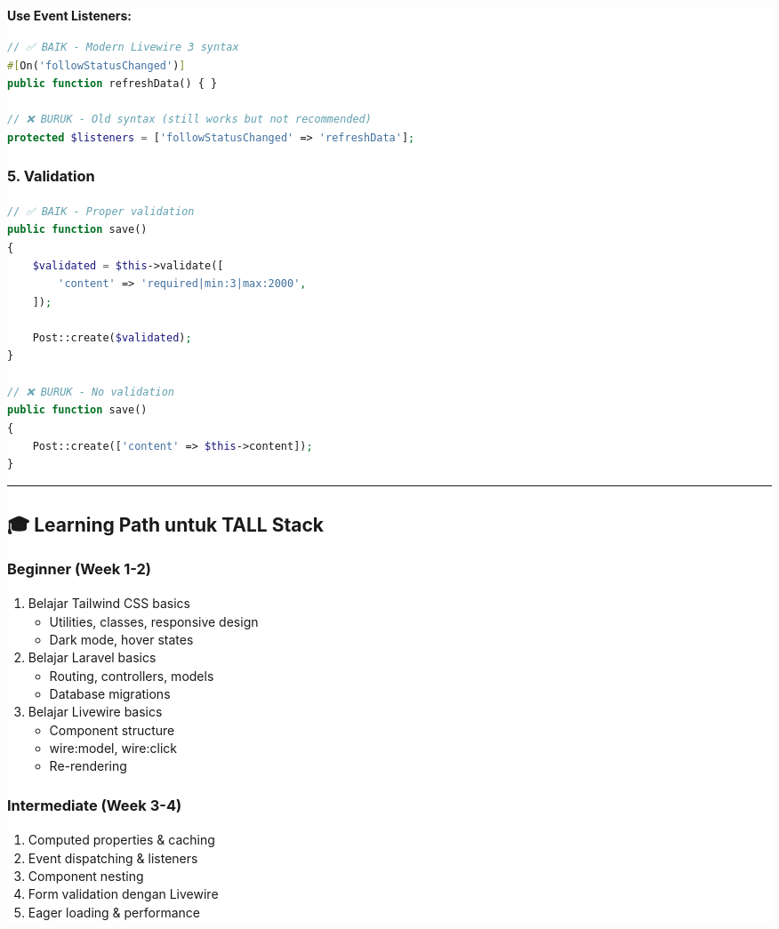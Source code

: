 **Use Event Listeners:**

```php
// ✅ BAIK - Modern Livewire 3 syntax
#[On('followStatusChanged')]
public function refreshData() { }

// ❌ BURUK - Old syntax (still works but not recommended)
protected $listeners = ['followStatusChanged' => 'refreshData'];
```

### 5. Validation

```php
// ✅ BAIK - Proper validation
public function save()
{
    $validated = $this->validate([
        'content' => 'required|min:3|max:2000',
    ]);

    Post::create($validated);
}

// ❌ BURUK - No validation
public function save()
{
    Post::create(['content' => $this->content]);
}
```

---

## 🎓 Learning Path untuk TALL Stack

### Beginner (Week 1-2)

1. Belajar Tailwind CSS basics
    - Utilities, classes, responsive design
    - Dark mode, hover states
2. Belajar Laravel basics
    - Routing, controllers, models
    - Database migrations
3. Belajar Livewire basics
    - Component structure
    - wire:model, wire:click
    - Re-rendering

### Intermediate (Week 3-4)

1. Computed properties & caching
2. Event dispatching & listeners
3. Component nesting
4. Form validation dengan Livewire
5. Eager loading & performance
